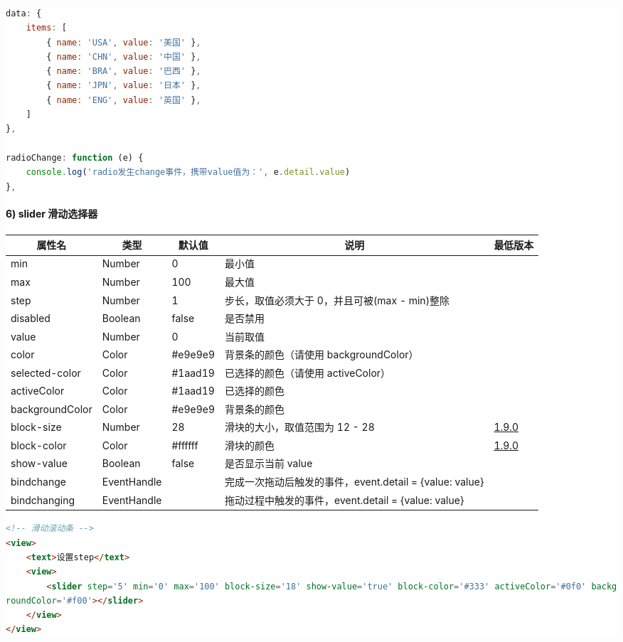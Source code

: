 ```js
data: {
    items: [
        { name: 'USA', value: '美国' },
        { name: 'CHN', value: '中国' },
        { name: 'BRA', value: '巴西' },
        { name: 'JPN', value: '日本' },
        { name: 'ENG', value: '英国' },
    ]
},

radioChange: function (e) {
    console.log('radio发生change事件，携带value值为：', e.detail.value)
},
```

#### 6) slider 滑动选择器 

| 属性名          | 类型        | 默认值  | 说明                                                    | 最低版本                                                     |
| --------------- | ----------- | ------- | ------------------------------------------------------- | ------------------------------------------------------------ |
| min             | Number      | 0       | 最小值                                                  |                                                              |
| max             | Number      | 100     | 最大值                                                  |                                                              |
| step            | Number      | 1       | 步长，取值必须大于 0，并且可被(max - min)整除           |                                                              |
| disabled        | Boolean     | false   | 是否禁用                                                |                                                              |
| value           | Number      | 0       | 当前取值                                                |                                                              |
| color           | Color       | #e9e9e9 | 背景条的颜色（请使用 backgroundColor）                  |                                                              |
| selected-color  | Color       | #1aad19 | 已选择的颜色（请使用 activeColor）                      |                                                              |
| activeColor     | Color       | #1aad19 | 已选择的颜色                                            |                                                              |
| backgroundColor | Color       | #e9e9e9 | 背景条的颜色                                            |                                                              |
| block-size      | Number      | 28      | 滑块的大小，取值范围为 12 - 28                          | [1.9.0](https://mp.weixin.qq.com/debug/wxadoc/dev/framework/compatibility.html) |
| block-color     | Color       | #ffffff | 滑块的颜色                                              | [1.9.0](https://mp.weixin.qq.com/debug/wxadoc/dev/framework/compatibility.html) |
| show-value      | Boolean     | false   | 是否显示当前 value                                      |                                                              |
| bindchange      | EventHandle |         | 完成一次拖动后触发的事件，event.detail = {value: value} |                                                              |
| bindchanging    | EventHandle |         | 拖动过程中触发的事件，event.detail = {value: value}     |                                                              |

```html
<!-- 滑动滚动条 -->
<view>
    <text>设置step</text>
    <view>
        <slider step='5' min='0' max='100' block-size='18' show-value='true' block-color='#333' activeColor='#0f0' backgroundColor='#f00'></slider>
    </view>
</view>
```
